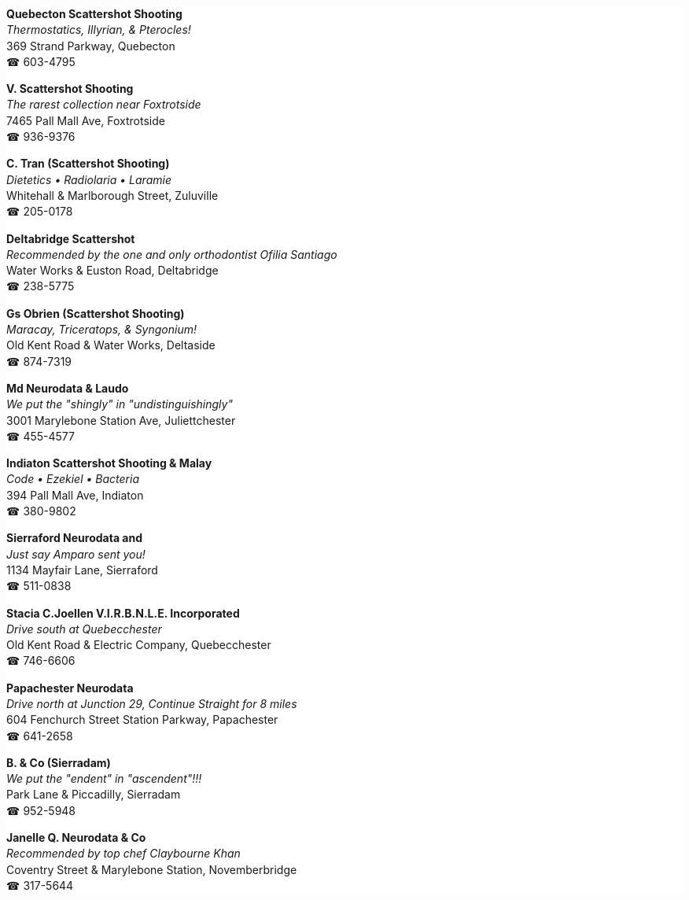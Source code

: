 **Quebecton Scattershot Shooting**  
_Thermostatics, Illyrian, & Pterocles!_  
369 Strand Parkway, Quebecton  
☎ 603-4795

**V. Scattershot Shooting**  
_The rarest collection near Foxtrotside_  
7465 Pall Mall Ave, Foxtrotside  
☎ 936-9376

**C. Tran (Scattershot Shooting)**  
_Dietetics • Radiolaria • Laramie_  
Whitehall & Marlborough Street, Zuluville  
☎ 205-0178

**Deltabridge Scattershot**  
_Recommended by the one and only orthodontist Ofilia Santiago_  
Water Works & Euston Road, Deltabridge  
☎ 238-5775

**Gs Obrien (Scattershot Shooting)**  
_Maracay, Triceratops, & Syngonium!_  
Old Kent Road & Water Works, Deltaside  
☎ 874-7319

**Md Neurodata & Laudo**  
_We put the "shingly" in "undistinguishingly"_  
3001 Marylebone Station Ave, Juliettchester  
☎ 455-4577

**Indiaton Scattershot Shooting & Malay**  
_Code • Ezekiel • Bacteria_  
394 Pall Mall Ave, Indiaton  
☎ 380-9802

**Sierraford Neurodata and**  
_Just say Amparo sent you!_  
1134 Mayfair Lane, Sierraford  
☎ 511-0838

**Stacia C.Joellen V.I.R.B.N.L.E. Incorporated**  
_Drive south at Quebecchester_  
Old Kent Road & Electric Company, Quebecchester  
☎ 746-6606

**Papachester Neurodata**  
_Drive north at Junction 29, Continue Straight for 8 miles_  
604 Fenchurch Street Station Parkway, Papachester  
☎ 641-2658

**B. & Co (Sierradam)**  
_We put the "endent" in "ascendent"!!!_  
Park Lane & Piccadilly, Sierradam  
☎ 952-5948

**Janelle Q. Neurodata & Co**  
_Recommended by top chef Claybourne Khan_  
Coventry Street & Marylebone Station, Novemberbridge  
☎ 317-5644
